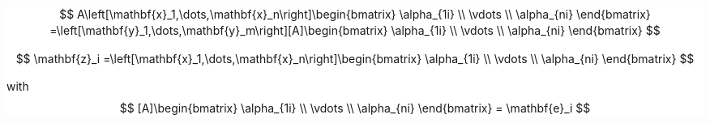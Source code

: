 
$$
A\left[\mathbf{x}_1,\dots,\mathbf{x}_n\right]\begin{bmatrix}
    \alpha_{1i}       \\
    \vdots     \\
     \alpha_{ni}
\end{bmatrix} =\left[\mathbf{y}_1,\dots,\mathbf{y}_m\right][A]\begin{bmatrix}
    \alpha_{1i}       \\
    \vdots     \\
     \alpha_{ni}
\end{bmatrix}
$$

$$
\mathbf{z}_i =\left[\mathbf{x}_1,\dots,\mathbf{x}_n\right]\begin{bmatrix}
    \alpha_{1i}       \\
    \vdots     \\
     \alpha_{ni}
\end{bmatrix}
$$

with 
$$
[A]\begin{bmatrix}
    \alpha_{1i}       \\
    \vdots     \\
     \alpha_{ni}
\end{bmatrix} = \mathbf{e}_i
$$
